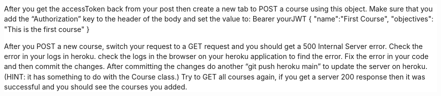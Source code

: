 After you get the accessToken back from your post then create a new tab to POST a course using this object. Make sure that you add the “Authorization” key to the header of the body and set the value to: Bearer yourJWT
 {
   "name":"First Course",
   "objectives": "This is the first course"
}

After you POST a new course, switch your request to a GET request and you should get a 500 Internal Server error. Check the error in your logs in heroku.
check the logs in the browser on your heroku application to find the error. Fix the error in your code and then commit the changes. After committing the changes do another “git push heroku main” to update the server on heroku. (HINT: it has something to do with the Course class.)
Try to GET all courses again, if you get a server 200 response then it was successful and you should see the courses you added.
